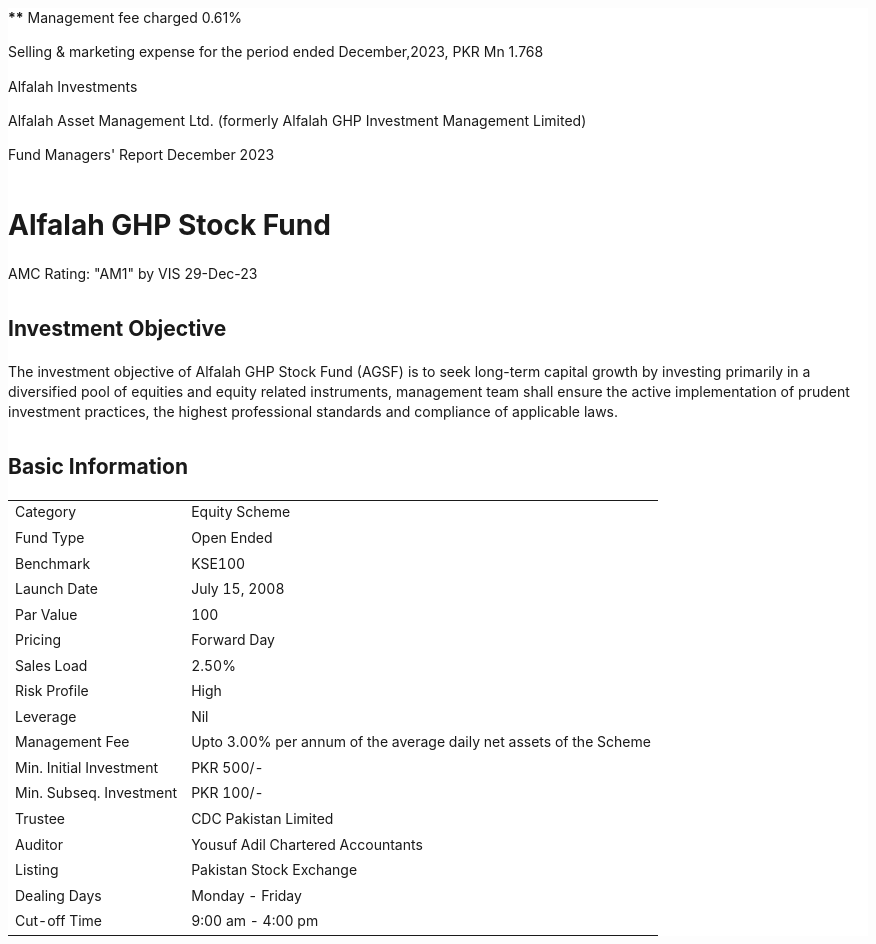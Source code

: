 **\*\*** Management fee charged 0.61%

Selling & marketing expense for the period ended December,2023, PKR Mn 1.768

Alfalah Investments

Alfalah Asset Management Ltd. (formerly Alfalah GHP Investment Management Limited)

Fund Managers' Report December 2023

# Alfalah GHP Stock Fund

AMC Rating: "AM1" by VIS 29-Dec-23

## Investment Objective

The investment objective of Alfalah GHP Stock Fund (AGSF) is to seek long-term capital growth by investing primarily in a diversified pool of equities and equity related instruments, management team shall ensure the active implementation of prudent investment practices, the highest professional standards and compliance of applicable laws.

## Basic Information

|                         |                                                                    |
| ----------------------- | ------------------------------------------------------------------ |
| Category                | Equity Scheme                                                      |
| Fund Type               | Open Ended                                                         |
| Benchmark               | KSE100                                                             |
| Launch Date             | July 15, 2008                                                      |
| Par Value               | 100                                                                |
| Pricing                 | Forward Day                                                        |
| Sales Load              | 2.50%                                                              |
| Risk Profile            | High                                                               |
| Leverage                | Nil                                                                |
| Management Fee          | Upto 3.00% per annum of the average daily net assets of the Scheme |
| Min. Initial Investment | PKR 500/-                                                          |
| Min. Subseq. Investment | PKR 100/-                                                          |
| Trustee                 | CDC Pakistan Limited                                               |
| Auditor                 | Yousuf Adil Chartered Accountants                                  |
| Listing                 | Pakistan Stock Exchange                                            |
| Dealing Days            | Monday - Friday                                                    |
| Cut-off Time            | 9:00 am - 4:00 pm                                                  |
